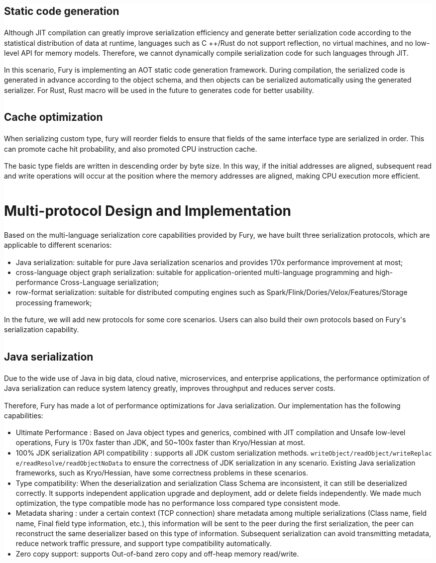 ## Static code generation

Although JIT compilation can greatly improve serialization efficiency and generate better serialization code according to the statistical distribution of data at runtime, languages such as C ++/Rust do not support reflection, no virtual machines, and no low-level API for memory models. Therefore, we cannot dynamically compile serialization code for such languages through JIT.

In this scenario, Fury is implementing an AOT static code generation framework. During compilation, the serialized code is generated in advance according to the object schema, and then objects can be serialized automatically using the generated serializer. For Rust, Rust macro will be used in the future to generates code for better usability.

## Cache optimization

When serializing custom type, fury will reorder fields to ensure that fields of the same interface type are serialized in order. This can promote cache hit probability, and also promoted CPU instruction cache.

The basic type fields are written in descending order by byte size. In this way, if the initial addresses are aligned, subsequent read and write operations will occur at the position where the memory addresses are aligned, making CPU execution more efficient.

# Multi-protocol Design and Implementation

Based on the multi-language serialization core capabilities provided by Fury, we have built three serialization protocols, which are applicable to different scenarios:

- Java serialization: suitable for pure Java serialization scenarios and provides 170x performance improvement at most;
- cross-language object graph serialization: suitable for application-oriented multi-language programming and high-performance Cross-Language serialization;
- row-format serialization: suitable for distributed computing engines such as Spark/Flink/Dories/Velox/Features/Storage processing framework;

In the future, we will add new protocols for some core scenarios. Users can also build their own protocols based on Fury's serialization capability.

## Java serialization

Due to the wide use of Java in big data, cloud native, microservices, and enterprise applications, the performance optimization of Java serialization can reduce system latency greatly, improves throughput and reduces server costs.

Therefore, Fury has made a lot of performance optimizations for Java serialization. Our implementation has the following capabilities:

- Ultimate Performance : Based on Java object types and generics, combined with JIT compilation and Unsafe low-level operations, Fury is 170x faster than JDK, and 50~100x faster than Kryo/Hessian at most.
- 100% JDK serialization API compatibility : supports all JDK custom serialization methods. `writeObject/readObject/writeReplace/readResolve/readObjectNoData` to ensure the correctness of JDK serialization in any scenario. Existing Java serialization frameworks, such as Kryo/Hessian, have some correctness problems in these scenarios.
- Type compatibility: When the deserialization and serialization Class Schema are inconsistent, it can still be deserialized correctly. It supports independent application upgrade and deployment, add or delete fields independently. We made much optimization, the type compatible mode has no performance loss compared type consistent mode.
- Metadata sharing : under a certain context (TCP connection) share metadata among multiple serializations (Class name, field name, Final field type information, etc.), this information will be sent to the peer during the first serialization, the peer can reconstruct the same deserializer based on this type of information. Subsequent serialization can avoid transmitting metadata, reduce network traffic pressure, and support type compatibility automatically.
- Zero copy support: supports Out-of-band zero copy and off-heap memory read/write.
